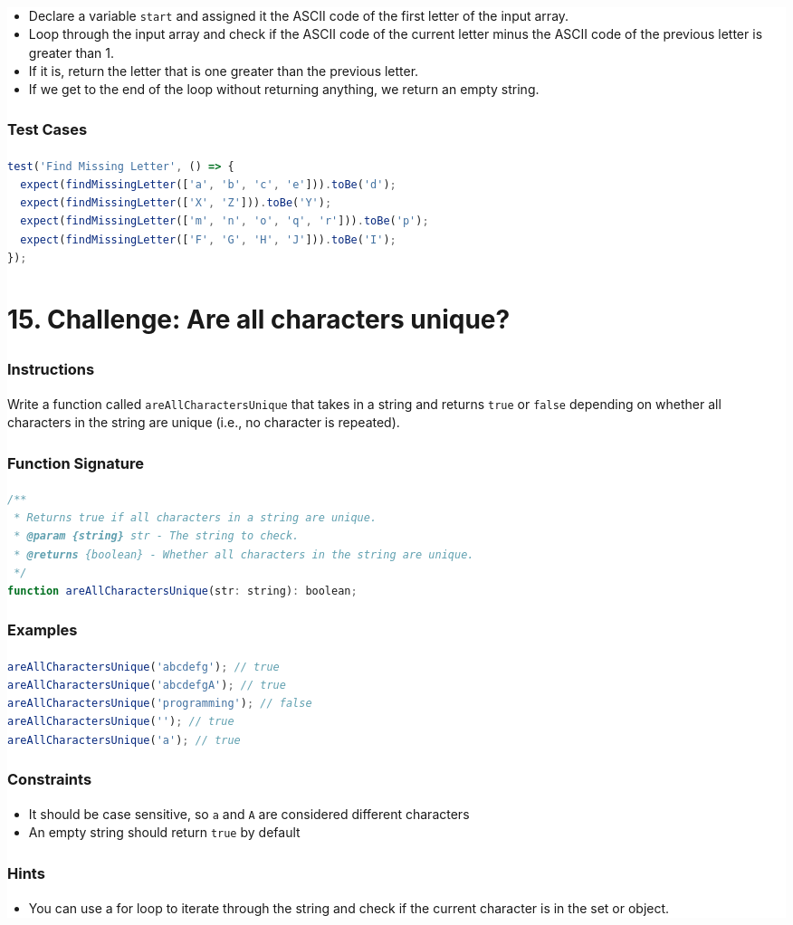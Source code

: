 - Declare a variable `start` and assigned it the ASCII code of the first letter of the input array.
- Loop through the input array and check if the ASCII code of the current letter minus the ASCII code of the previous letter is greater than 1.
- If it is, return the letter that is one greater than the previous letter.
- If we get to the end of the loop without returning anything, we return an empty string.

</details>

<h3>Test Cases</h3>

```js
test('Find Missing Letter', () => {
  expect(findMissingLetter(['a', 'b', 'c', 'e'])).toBe('d');
  expect(findMissingLetter(['X', 'Z'])).toBe('Y');
  expect(findMissingLetter(['m', 'n', 'o', 'q', 'r'])).toBe('p');
  expect(findMissingLetter(['F', 'G', 'H', 'J'])).toBe('I');
});
```


<h1 id="js15">15. Challenge: Are all characters unique?</h1>


<h3>Instructions</h3>

Write a function called `areAllCharactersUnique` that takes in a string and returns 
`true` or `false` depending on whether all characters in the string are unique (i.e., 
no character is repeated).

<h3>Function Signature</h3>

```js
/**
 * Returns true if all characters in a string are unique.
 * @param {string} str - The string to check.
 * @returns {boolean} - Whether all characters in the string are unique.
 */
function areAllCharactersUnique(str: string): boolean;
```

<h3>Examples</h3>

```js
areAllCharactersUnique('abcdefg'); // true
areAllCharactersUnique('abcdefgA'); // true
areAllCharactersUnique('programming'); // false
areAllCharactersUnique(''); // true
areAllCharactersUnique('a'); // true
```

<h3>Constraints</h3>

- It should be case sensitive, so `a` and `A` are considered different characters
- An empty string should return `true` by default

<h3>Hints</h3>

- You can use a for loop to iterate through the string and check if the current character is in the set or object.
